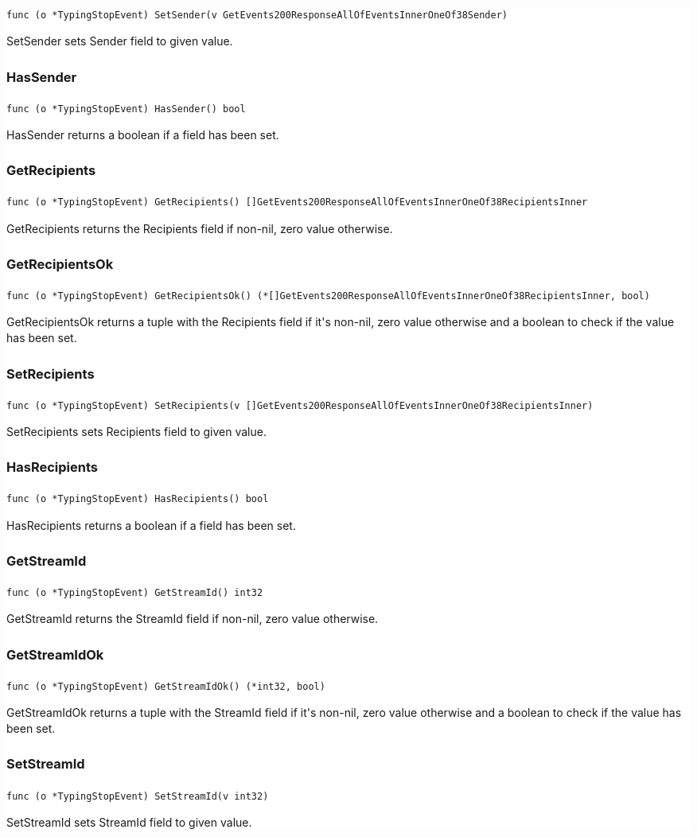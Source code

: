 `func (o *TypingStopEvent) SetSender(v GetEvents200ResponseAllOfEventsInnerOneOf38Sender)`

SetSender sets Sender field to given value.

### HasSender

`func (o *TypingStopEvent) HasSender() bool`

HasSender returns a boolean if a field has been set.

### GetRecipients

`func (o *TypingStopEvent) GetRecipients() []GetEvents200ResponseAllOfEventsInnerOneOf38RecipientsInner`

GetRecipients returns the Recipients field if non-nil, zero value otherwise.

### GetRecipientsOk

`func (o *TypingStopEvent) GetRecipientsOk() (*[]GetEvents200ResponseAllOfEventsInnerOneOf38RecipientsInner, bool)`

GetRecipientsOk returns a tuple with the Recipients field if it's non-nil, zero value otherwise
and a boolean to check if the value has been set.

### SetRecipients

`func (o *TypingStopEvent) SetRecipients(v []GetEvents200ResponseAllOfEventsInnerOneOf38RecipientsInner)`

SetRecipients sets Recipients field to given value.

### HasRecipients

`func (o *TypingStopEvent) HasRecipients() bool`

HasRecipients returns a boolean if a field has been set.

### GetStreamId

`func (o *TypingStopEvent) GetStreamId() int32`

GetStreamId returns the StreamId field if non-nil, zero value otherwise.

### GetStreamIdOk

`func (o *TypingStopEvent) GetStreamIdOk() (*int32, bool)`

GetStreamIdOk returns a tuple with the StreamId field if it's non-nil, zero value otherwise
and a boolean to check if the value has been set.

### SetStreamId

`func (o *TypingStopEvent) SetStreamId(v int32)`

SetStreamId sets StreamId field to given value.
